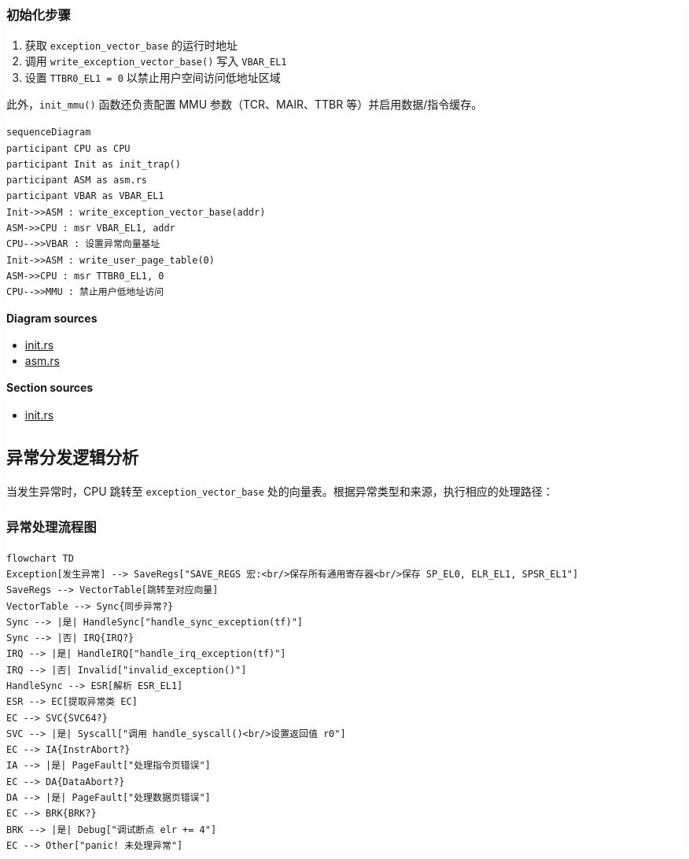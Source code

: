 ### 初始化步骤
1. 获取 `exception_vector_base` 的运行时地址
2. 调用 `write_exception_vector_base()` 写入 `VBAR_EL1`
3. 设置 `TTBR0_EL1 = 0` 以禁止用户空间访问低地址区域

此外，`init_mmu()` 函数还负责配置 MMU 参数（TCR、MAIR、TTBR 等）并启用数据/指令缓存。

```mermaid
sequenceDiagram
participant CPU as CPU
participant Init as init_trap()
participant ASM as asm.rs
participant VBAR as VBAR_EL1
Init->>ASM : write_exception_vector_base(addr)
ASM->>CPU : msr VBAR_EL1, addr
CPU-->>VBAR : 设置异常向量基址
Init->>ASM : write_user_page_table(0)
ASM->>CPU : msr TTBR0_EL1, 0
CPU-->>MMU : 禁止用户低地址访问
```

**Diagram sources**
- [init.rs](file://src/aarch64/init.rs#L80-L109)
- [asm.rs](file://src/aarch64/asm.rs#L180-L190)

**Section sources**
- [init.rs](file://src/aarch64/init.rs#L80-L109)

## 异常分发逻辑分析
当发生异常时，CPU 跳转至 `exception_vector_base` 处的向量表。根据异常类型和来源，执行相应的处理路径：

### 异常处理流程图
```mermaid
flowchart TD
Exception[发生异常] --> SaveRegs["SAVE_REGS 宏:<br/>保存所有通用寄存器<br/>保存 SP_EL0, ELR_EL1, SPSR_EL1"]
SaveRegs --> VectorTable[跳转至对应向量]
VectorTable --> Sync{同步异常?}
Sync --> |是| HandleSync["handle_sync_exception(tf)"]
Sync --> |否| IRQ{IRQ?}
IRQ --> |是| HandleIRQ["handle_irq_exception(tf)"]
IRQ --> |否| Invalid["invalid_exception()"]
HandleSync --> ESR[解析 ESR_EL1]
ESR --> EC[提取异常类 EC]
EC --> SVC{SVC64?}
SVC --> |是| Syscall["调用 handle_syscall()<br/>设置返回值 r0"]
EC --> IA{InstrAbort?}
IA --> |是| PageFault["处理指令页错误"]
EC --> DA{DataAbort?}
DA --> |是| PageFault["处理数据页错误"]
EC --> BRK{BRK?}
BRK --> |是| Debug["调试断点 elr += 4"]
EC --> Other["panic! 未处理异常"]
```

